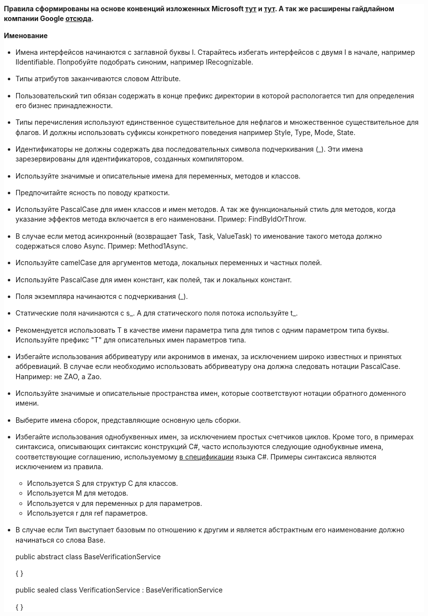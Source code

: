 ﻿**Правила сформированы на основе конвенций изложенных Microsoft [тут](https://learn.microsoft.com/en-us/dotnet/csharp/fundamentals/coding-style/identifier-names) и [тут](https://learn.microsoft.com/en-us/dotnet/csharp/fundamentals/coding-style/coding-conventions). А так же расширены гайдлайном компании Google [отсюда](https://google.github.io/styleguide/csharp-style.html).**

**Именование**

- Имена интерфейсов начинаются с заглавной буквы I. Старайтесь избегать интерфейсов с двумя I в начале, например IIdentifiable. Попробуйте подобрать синоним, например IRecognizable.
- Типы атрибутов заканчиваются словом Attribute.
- Пользовательский тип обязан содержать в конце префикс директории в которой распологается тип для определения его бизнес принадлежности.
- Типы перечисления используют единственное существительное для нефлагов и множественное существительное для флагов. И должны использовать суфиксы конкретного поведения например Style, Type, Mode, State.
- Идентификаторы не должны содержать два последовательных символа подчеркивания (\_). Эти имена зарезервированы для идентификаторов, созданных компилятором.
- Используйте значимые и описательные имена для переменных, методов и классов.
- Предпочитайте ясность по поводу краткости.
- Используйте PascalCase для имен классов и имен методов. А так же функциональный стиль для методов, когда указание эффектов метода включается в его наименовани. Пример: FindByIdOrThrow.
- В случае если метод асинхронный (возвращает Task, Task<T>, ValueTask<T>) то именование такого метода должно содержаться слово Async. Пример: Method1Async.
- Используйте camelCase для аргументов метода, локальных переменных и частных полей.
- Используйте PascalCase для имен констант, как полей, так и локальных констант.
- Поля экземпляра начинаются с подчеркивания (\_).
- Статические поля начинаются с s\_. А для статического поля потока используйте t\_.
- Рекомендуется использовать T в качестве имени параметра типа для типов с одним параметром типа буквы. Используйте префикс "T" для описательных имен параметров типа.
- Избегайте использования аббривеатуру или акронимов в именах, за исключением широко известных и принятых аббревиаций. В случае если необходимо использовать аббривеатуру она должна следовать нотации PascalCase. Например: не ZAO, а Zao.
- Используйте значимые и описательные пространства имен, которые соответствуют нотации обратного доменного имени.
- Выберите имена сборок, представляющие основную цель сборки.
- Избегайте использования однобуквенных имен, за исключением простых счетчиков циклов. Кроме того, в примерах синтаксиса, описывающих синтаксис конструкций C#, часто используются следующие однобуквные имена, соответствующие соглашению, используемому [в спецификации](https://learn.microsoft.com/ru-ru/dotnet/csharp/language-reference/language-specification/readme) языка C#. Примеры синтаксиса являются исключением из правила.
  - Используется S для структур C для классов.
  - Используется M для методов.
  - Используется v для переменных p для параметров.
  - Используется r для ref параметров.
- В случае если Тип выступает базовым по отношению к другим и является абстрактным его наименование должно начинаться со слова Base.

  public abstract class BaseVerificationService

  { }

  public sealed class VerificationService : BaseVerificationService

  { }
